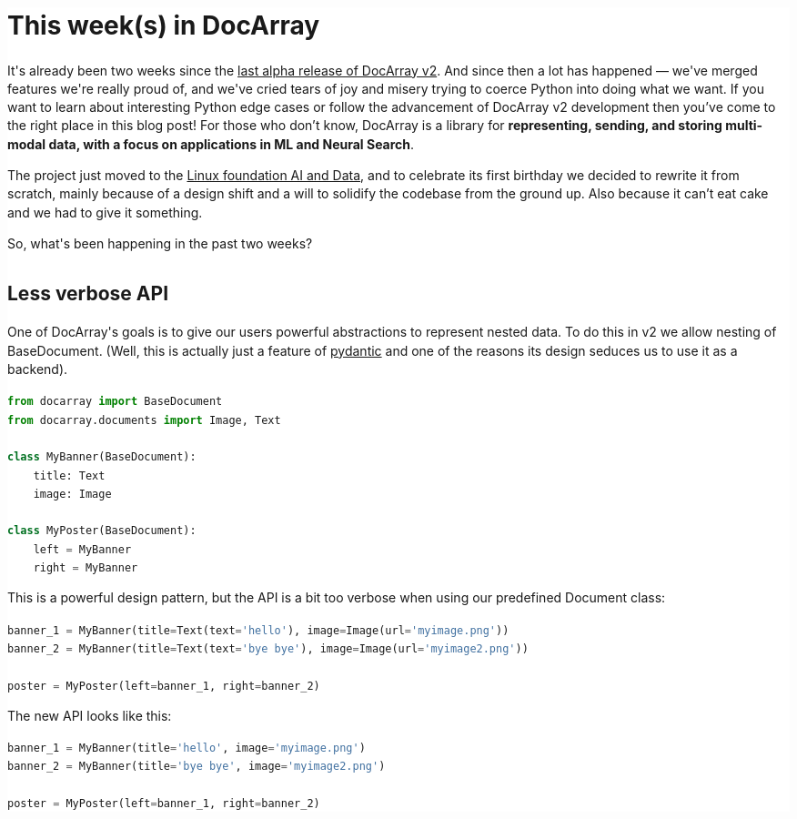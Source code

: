 # This week(s) in DocArray

It's already been two weeks since the [last alpha release of DocArray v2](https://github.com/docarray/docarray/releases/tag/2023.01.18.alpha). And since then a lot has happened — we've merged features we're really proud of, and we've cried tears of joy and misery trying to coerce Python into doing what we want. If you want to learn about interesting Python edge cases or follow the advancement of DocArray v2 development then you’ve come to the right place in this blog post!
For those who don’t know, DocArray is a library for **representing, sending, and storing multi-modal data, with a focus on applications in ML and Neural Search**.

The project just moved to the [Linux foundation AI and Data](https://lfaidata.foundation/), and to celebrate its first birthday we decided to rewrite it from scratch, mainly because of a design shift and a will to solidify the codebase from the ground up. Also because it can’t eat cake and we had to give it something.

So, what's been happening in the past two weeks?

## Less verbose API

One of DocArray's goals is to give our users powerful abstractions to represent nested data. To do this in v2 we allow nesting of BaseDocument. (Well, this is actually just a feature of [pydantic](https://docs.pydantic.dev/) and one of the reasons its design seduces us to use it as a backend).

```python
from docarray import BaseDocument
from docarray.documents import Image, Text

class MyBanner(BaseDocument):
    title: Text
    image: Image

class MyPoster(BaseDocument):
    left = MyBanner
    right = MyBanner
```

This is a powerful design pattern, but the API is a bit too verbose when using our predefined Document class:

```python
banner_1 = MyBanner(title=Text(text='hello'), image=Image(url='myimage.png'))
banner_2 = MyBanner(title=Text(text='bye bye'), image=Image(url='myimage2.png'))

poster = MyPoster(left=banner_1, right=banner_2)
```

The new API looks like this:

```python
banner_1 = MyBanner(title='hello', image='myimage.png')
banner_2 = MyBanner(title='bye bye', image='myimage2.png')

poster = MyPoster(left=banner_1, right=banner_2)
```
